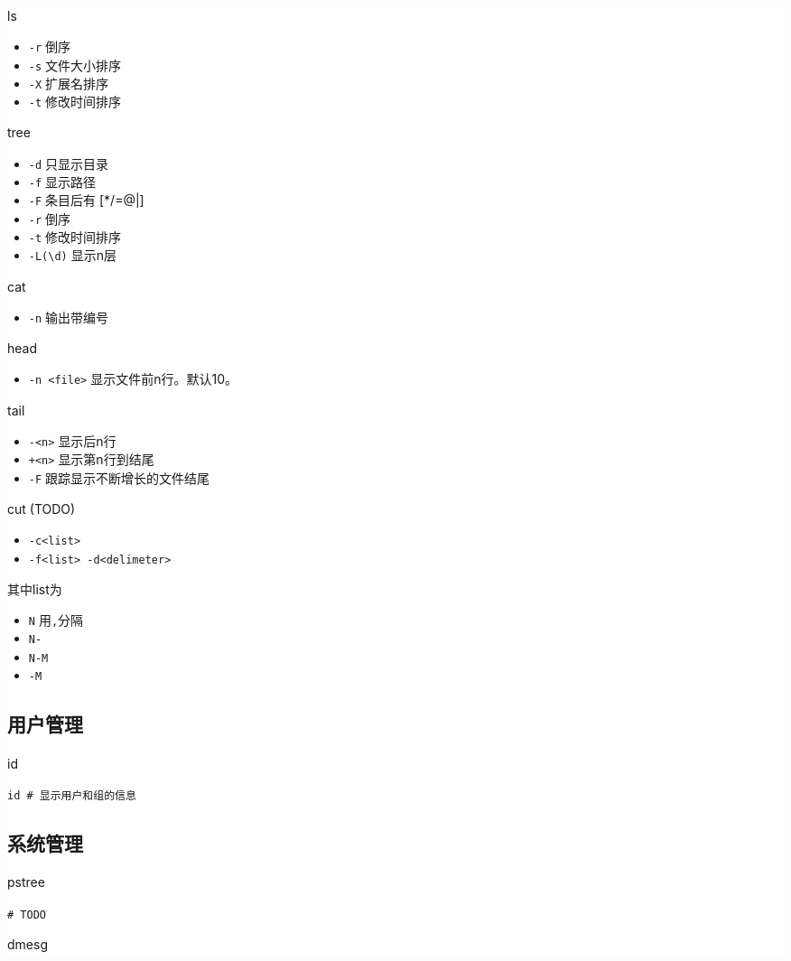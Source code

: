 ls

* `-r` 倒序
* `-s` 文件大小排序
* `-X` 扩展名排序
* `-t` 修改时间排序

tree

* `-d` 只显示目录
* `-f` 显示路径
* `-F` 条目后有 [*/=@|]
* `-r` 倒序
* `-t` 修改时间排序
* `-L(\d)` 显示n层

cat

* `-n` 输出带编号

head

* `-n <file>` 显示文件前n行。默认10。

tail

* `-<n>` 显示后n行
* `+<n>` 显示第n行到结尾
* `-F` 跟踪显示不断增长的文件结尾

cut (TODO)

* `-c<list>`
* `-f<list> -d<delimeter>`

其中list为

* `N` 用`,`分隔
* `N-`
* `N-M`
* `-M`

## 用户管理

id

```
id # 显示用户和组的信息
```

## 系统管理

pstree

```
# TODO
```

dmesg
